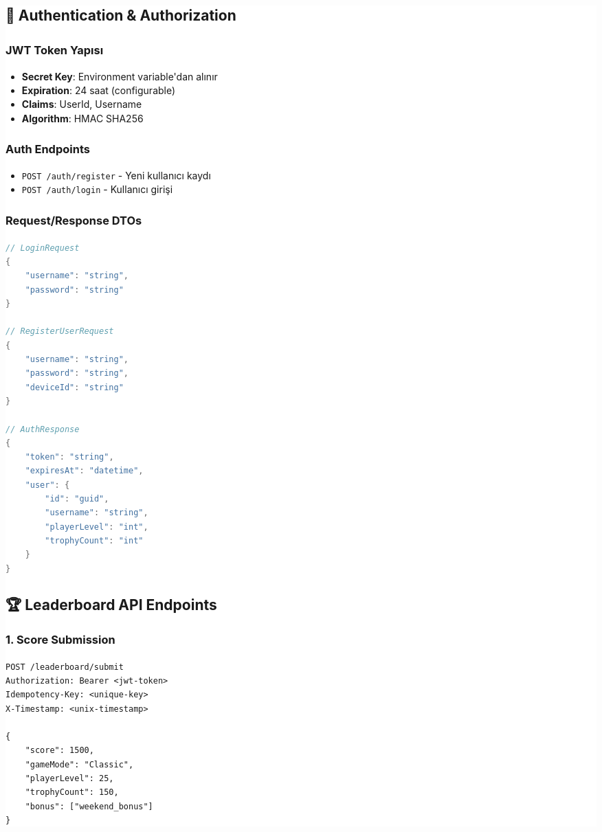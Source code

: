 ## 🔐 Authentication & Authorization

### JWT Token Yapısı
- **Secret Key**: Environment variable'dan alınır
- **Expiration**: 24 saat (configurable)
- **Claims**: UserId, Username
- **Algorithm**: HMAC SHA256

### Auth Endpoints
- `POST /auth/register` - Yeni kullanıcı kaydı
- `POST /auth/login` - Kullanıcı girişi

### Request/Response DTOs
```csharp
// LoginRequest
{
    "username": "string",
    "password": "string"
}

// RegisterUserRequest
{
    "username": "string",
    "password": "string",
    "deviceId": "string"
}

// AuthResponse
{
    "token": "string",
    "expiresAt": "datetime",
    "user": {
        "id": "guid",
        "username": "string",
        "playerLevel": "int",
        "trophyCount": "int"
    }
}
```

## 🏆 Leaderboard API Endpoints

### 1. Score Submission
```http
POST /leaderboard/submit
Authorization: Bearer <jwt-token>
Idempotency-Key: <unique-key>
X-Timestamp: <unix-timestamp>

{
    "score": 1500,
    "gameMode": "Classic",
    "playerLevel": 25,
    "trophyCount": 150,
    "bonus": ["weekend_bonus"]
}
```
